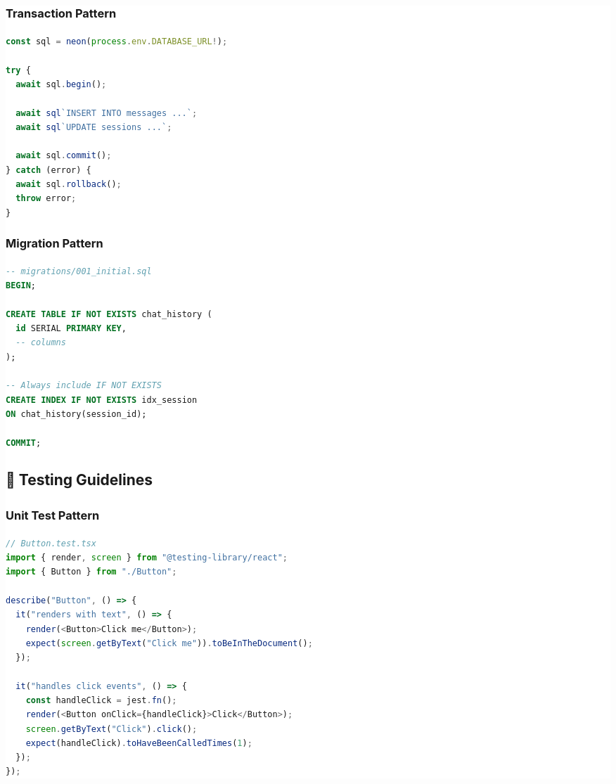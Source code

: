 ### Transaction Pattern
```typescript
const sql = neon(process.env.DATABASE_URL!);

try {
  await sql.begin();
  
  await sql`INSERT INTO messages ...`;
  await sql`UPDATE sessions ...`;
  
  await sql.commit();
} catch (error) {
  await sql.rollback();
  throw error;
}
```

### Migration Pattern
```sql
-- migrations/001_initial.sql
BEGIN;

CREATE TABLE IF NOT EXISTS chat_history (
  id SERIAL PRIMARY KEY,
  -- columns
);

-- Always include IF NOT EXISTS
CREATE INDEX IF NOT EXISTS idx_session 
ON chat_history(session_id);

COMMIT;
```

## 🧪 Testing Guidelines

### Unit Test Pattern
```typescript
// Button.test.tsx
import { render, screen } from "@testing-library/react";
import { Button } from "./Button";

describe("Button", () => {
  it("renders with text", () => {
    render(<Button>Click me</Button>);
    expect(screen.getByText("Click me")).toBeInTheDocument();
  });
  
  it("handles click events", () => {
    const handleClick = jest.fn();
    render(<Button onClick={handleClick}>Click</Button>);
    screen.getByText("Click").click();
    expect(handleClick).toHaveBeenCalledTimes(1);
  });
});
```
